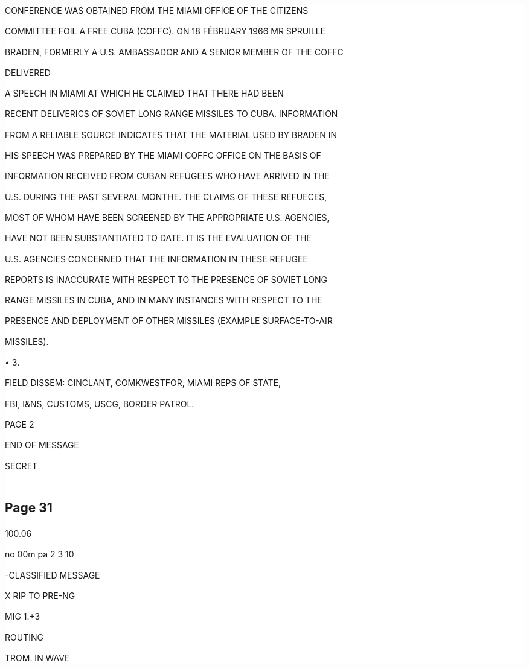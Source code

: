 CONFERENCE WAS OBTAINED FROM THE MIAMI OFFICE OF THE CITIZENS

COMMITTEE FOIL A FREE CUBA (COFFC). ON 18 FÉBRUARY 1966 MR SPRUILLE

BRADEN, FORMERLY A U.S. AMBASSADOR AND A SENIOR MEMBER OF THE COFFC

DELIVERED

A SPEECH IN MIAMI AT WHICH HE CLAIMED THAT THERE HAD BEEN

RECENT DELIVERICS OF SOVIET LONG RANGE MISSILES TO CUBA. INFORMATION

FROM A RELIABLE SOURCE INDICATES THAT THE MATERIAL USED BY BRADEN IN

HIS SPEECH WAS PREPARED BY THE MIAMI COFFC OFFICE ON THE BASIS OF

INFORMATION RECEIVED FROM CUBAN REFUGEES WHO HAVE ARRIVED IN THE

U.S. DURING THE PAST SEVERAL MONTHE. THE CLAIMS OF THESE REFUECES,

MOST OF WHOM HAVE BEEN SCREENED BY THE APPROPRIATE U.S. AGENCIES,

HAVE NOT BEEN SUBSTANTIATED TO DATE. IT IS THE EVALUATION OF THE

U.S. AGENCIES CONCERNED THAT THE INFORMATION IN THESE REFUGEE

REPORTS IS INACCURATE WITH RESPECT TO THE PRESENCE OF SOVIET LONG

RANGE MISSILES IN CUBA, AND IN MANY INSTANCES WITH RESPECT TO THE

PRESENCE AND DEPLOYMENT OF OTHER MISSILES (EXAMPLE SURFACE-TO-AIR

MISSILES).

• 3.

FIELD DISSEM: CINCLANT, COMKWESTFOR, MIAMI REPS OF STATE,

FBI, I&NS, CUSTOMS, USCG, BORDER PATROL.

PAGE 2

END OF MESSAGE

SECRET

---

## Page 31

100.06

no 00m pa 2 3 10

-CLASSIFIED MESSAGE

X RIP TO PRE-NG

MIG 1.+3

ROUTING

TROM. IN WAVE
